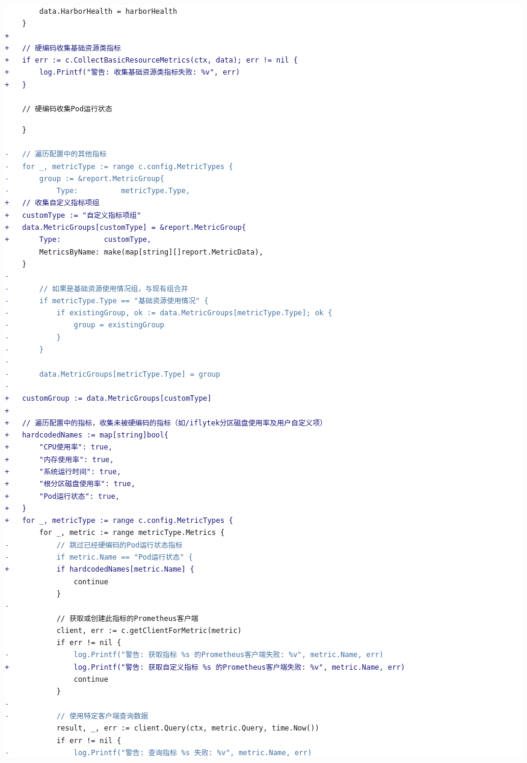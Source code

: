 ```diff
  		data.HarborHealth = harborHealth
  	}
+ 
+ 	// 硬编码收集基础资源类指标
+ 	if err := c.CollectBasicResourceMetrics(ctx, data); err != nil {
+ 		log.Printf("警告: 收集基础资源类指标失败: %v", err)
+ 	}
  
  	// 硬编码收集Pod运行状态
```

```diff
  	}
  
- 	// 遍历配置中的其他指标
- 	for _, metricType := range c.config.MetricTypes {
- 		group := &report.MetricGroup{
- 			Type:          metricType.Type,
+ 	// 收集自定义指标项组
+ 	customType := "自定义指标项组"
+ 	data.MetricGroups[customType] = &report.MetricGroup{
+ 		Type:          customType,
  		MetricsByName: make(map[string][]report.MetricData),
  	}
- 		
- 		// 如果是基础资源使用情况组，与现有组合并
- 		if metricType.Type == "基础资源使用情况" {
- 			if existingGroup, ok := data.MetricGroups[metricType.Type]; ok {
- 				group = existingGroup
- 			}
- 		}
- 		
- 		data.MetricGroups[metricType.Type] = group
- 
+ 	customGroup := data.MetricGroups[customType]
+ 
+ 	// 遍历配置中的指标，收集未被硬编码的指标（如/iflytek分区磁盘使用率及用户自定义项）
+ 	hardcodedNames := map[string]bool{
+ 		"CPU使用率": true,
+ 		"内存使用率": true,
+ 		"系统运行时间": true,
+ 		"根分区磁盘使用率": true,
+ 		"Pod运行状态": true,
+ 	}
+ 	for _, metricType := range c.config.MetricTypes {
  		for _, metric := range metricType.Metrics {
- 			// 跳过已经硬编码的Pod运行状态指标
- 			if metric.Name == "Pod运行状态" {
+ 			if hardcodedNames[metric.Name] {
  				continue
  			}
- 			
  			// 获取或创建此指标的Prometheus客户端
  			client, err := c.getClientForMetric(metric)
  			if err != nil {
- 				log.Printf("警告: 获取指标 %s 的Prometheus客户端失败: %v", metric.Name, err)
+ 				log.Printf("警告: 获取自定义指标 %s 的Prometheus客户端失败: %v", metric.Name, err)
  				continue
  			}
- 
- 			// 使用特定客户端查询数据
  			result, _, err := client.Query(ctx, metric.Query, time.Now())
  			if err != nil {
- 				log.Printf("警告: 查询指标 %s 失败: %v", metric.Name, err)
```